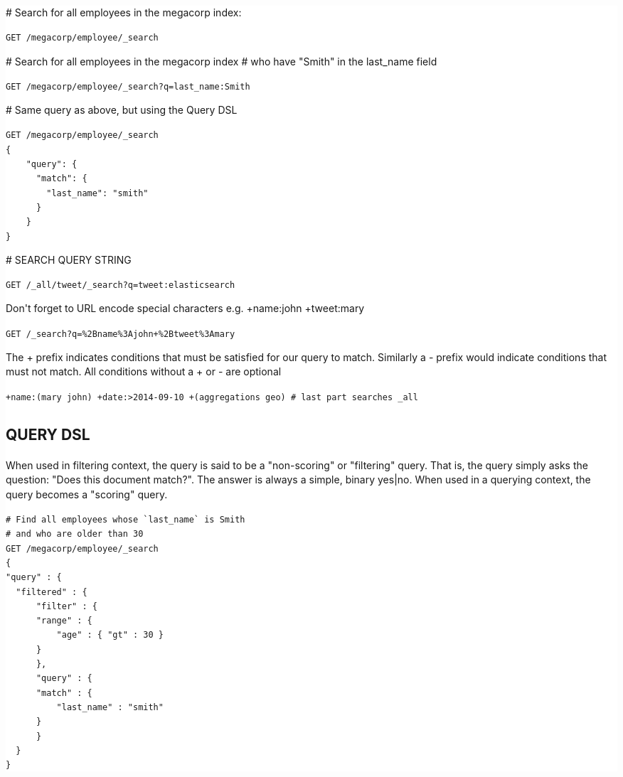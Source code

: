 \# Search for all employees in the megacorp index:

```
GET /megacorp/employee/_search
```

\# Search for all employees in the megacorp index
\# who have "Smith" in the last_name field

```
GET /megacorp/employee/_search?q=last_name:Smith
```

\# Same query as above, but using the Query DSL

```
GET /megacorp/employee/_search
{
    "query": {
      "match": {
        "last_name": "smith"
      }
    }
}
```

\# SEARCH QUERY STRING

```
GET /_all/tweet/_search?q=tweet:elasticsearch
```

Don't forget to URL encode special characters e.g. +name:john +tweet:mary

```
GET /_search?q=%2Bname%3Ajohn+%2Btweet%3Amary
```

The + prefix indicates conditions that must be satisfied for our query to match. Similarly a - prefix would indicate conditions that must not match. All conditions without a + or - are optional

```
+name:(mary john) +date:>2014-09-10 +(aggregations geo) # last part searches _all
```

## QUERY DSL

When used in filtering context, the query is said to be a "non-scoring" or "filtering" query. That is, the query simply asks the question: "Does this document match?". The answer is always a simple, binary yes|no.
When used in a querying context, the query becomes a "scoring" query.

```
# Find all employees whose `last_name` is Smith
# and who are older than 30
GET /megacorp/employee/_search
{
"query" : {
  "filtered" : {
      "filter" : {
      "range" : {
          "age" : { "gt" : 30 }
      }
      },
      "query" : {
      "match" : {
          "last_name" : "smith"
      }
      }
  }
}
```